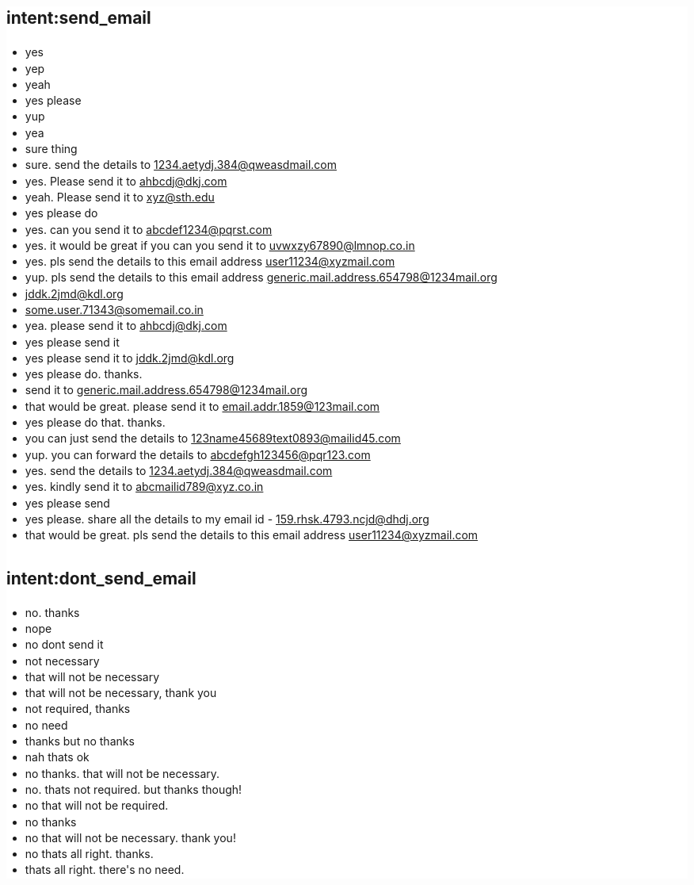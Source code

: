 ## intent:send_email
- yes
- yep
- yeah
- yes please
- yup
- yea
- sure thing
- sure. send the details to [1234.aetydj.384@qweasdmail.com](email)
- yes. Please send it to [ahbcdj@dkj.com](email)
- yeah. Please send it to [xyz@sth.edu](email)
- yes please do
- yes. can you send it to [abcdef1234@pqrst.com](email)
- yes. it would be great if you can you send it to [uvwxzy67890@lmnop.co.in](email)
- yes. pls send the details to this email address [user11234@xyzmail.com](email)
- yup. pls send the details to this email address [generic.mail.address.654798@1234mail.org](email)
- [jddk.2jmd@kdl.org](email)
- [some.user.71343@somemail.co.in](email)
- yea. please send it to [ahbcdj@dkj.com](email)
- yes please send it
- yes please send it to [jddk.2jmd@kdl.org](email)
- yes please do. thanks.
- send it to [generic.mail.address.654798@1234mail.org](email)
- that would be great. please send it to [email.addr.1859@123mail.com](email)
- yes please do that. thanks.
- you can just send the details to [123name45689text0893@mailid45.com](email)
- yup. you can forward the details to [abcdefgh123456@pqr123.com](email)
- yes. send the details to [1234.aetydj.384@qweasdmail.com](email)
- yes. kindly send it to [abcmailid789@xyz.co.in](email)
- yes please send
- yes please. share all the details to my email id - [159.rhsk.4793.ncjd@dhdj.org](email)
- that would be great. pls send the details to this email address [user11234@xyzmail.com](email)

## intent:dont_send_email
- no. thanks
- nope
- no dont send it
- not necessary
- that will not be necessary
- that will not be necessary, thank you
- not required, thanks
- no need
- thanks but no thanks
- nah thats ok
- no thanks. that will not be necessary.
- no. thats not required. but thanks though!
- no that will not be required.
- no thanks
- no that will not be necessary. thank you!
- no thats all right. thanks.
- thats all right. there's no need.
